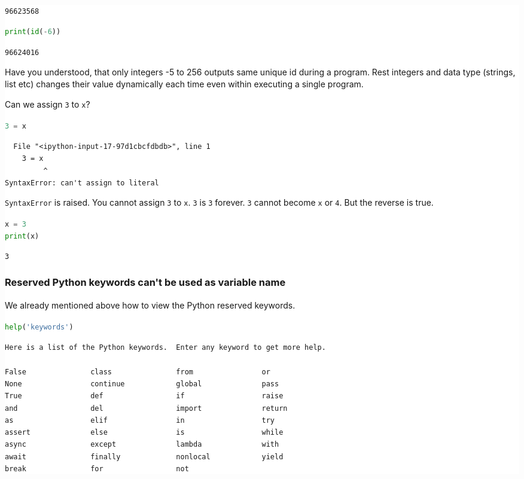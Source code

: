     96623568
    


```python
print(id(-6))
```

    96624016
    

Have you understood, that only integers -5 to 256 outputs same unique id during a program. Rest integers and data type (strings, list etc) changes their value dynamically each time even within executing a single program.

Can we assign `3` to `x`?


```python
3 = x
```


      File "<ipython-input-17-97d1cbcfdbdb>", line 1
        3 = x
             ^
    SyntaxError: can't assign to literal
    


`SyntaxError` is raised. You cannot assign `3` to `x`. `3` is `3` forever. `3` cannot become `x` or `4`. But the reverse is true.


```python
x = 3
print(x)
```

    3
    

### Reserved Python keywords can't be used as variable name

We already mentioned above how to view the Python reserved keywords.


```python
help('keywords')
```

    
    Here is a list of the Python keywords.  Enter any keyword to get more help.
    
    False               class               from                or
    None                continue            global              pass
    True                def                 if                  raise
    and                 del                 import              return
    as                  elif                in                  try
    assert              else                is                  while
    async               except              lambda              with
    await               finally             nonlocal            yield
    break               for                 not                 
    
